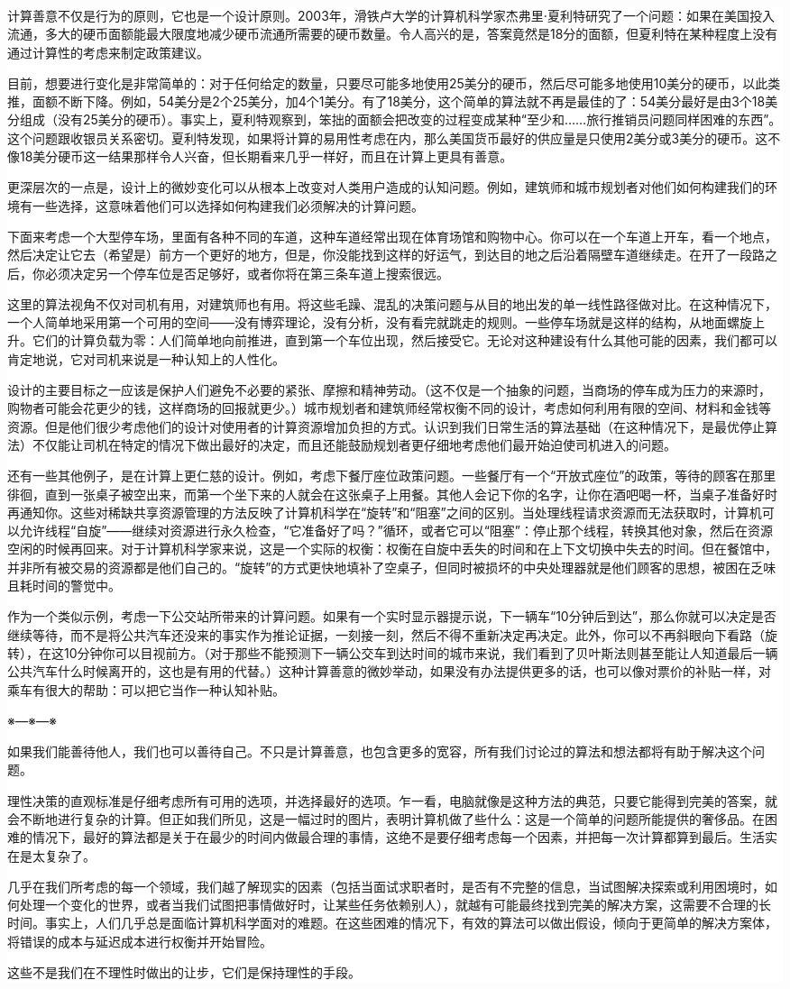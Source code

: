 计算善意不仅是行为的原则，它也是一个设计原则。2003年，滑铁卢大学的计算机科学家杰弗里·夏利特研究了一个问题：如果在美国投入流通，多大的硬币面额能最大限度地减少硬币流通所需要的硬币数量。令人高兴的是，答案竟然是18分的面额，但夏利特在某种程度上没有通过计算性的考虑来制定政策建议。

目前，想要进行变化是非常简单的：对于任何给定的数量，只要尽可能多地使用25美分的硬币，然后尽可能多地使用10美分的硬币，以此类推，面额不断下降。例如，54美分是2个25美分，加4个1美分。有了18美分，这个简单的算法就不再是最佳的了：54美分最好是由3个18美分组成（没有25美分的硬币）。事实上，夏利特观察到，笨拙的面额会把改变的过程变成某种“至少和……旅行推销员问题同样困难的东西”。这个问题跟收银员关系密切。夏利特发现，如果将计算的易用性考虑在内，那么美国货币最好的供应量是只使用2美分或3美分的硬币。这不像18美分硬币这一结果那样令人兴奋，但长期看来几乎一样好，而且在计算上更具有善意。

更深层次的一点是，设计上的微妙变化可以从根本上改变对人类用户造成的认知问题。例如，建筑师和城市规划者对他们如何构建我们的环境有一些选择，这意味着他们可以选择如何构建我们必须解决的计算问题。

下面来考虑一个大型停车场，里面有各种不同的车道，这种车道经常出现在体育场馆和购物中心。你可以在一个车道上开车，看一个地点，然后决定让它去（希望是）前方一个更好的地方，但是，你没能找到这样的好运气，到达目的地之后沿着隔壁车道继续走。在开了一段路之后，你必须决定另一个停车位是否足够好，或者你将在第三条车道上搜索很远。

这里的算法视角不仅对司机有用，对建筑师也有用。将这些毛躁、混乱的决策问题与从目的地出发的单一线性路径做对比。在这种情况下，一个人简单地采用第一个可用的空间——没有博弈理论，没有分析，没有看完就跳走的规则。一些停车场就是这样的结构，从地面螺旋上升。它们的计算负载为零：人们简单地向前推进，直到第一个车位出现，然后接受它。无论对这种建设有什么其他可能的因素，我们都可以肯定地说，它对司机来说是一种认知上的人性化。

设计的主要目标之一应该是保护人们避免不必要的紧张、摩擦和精神劳动。（这不仅是一个抽象的问题，当商场的停车成为压力的来源时，购物者可能会花更少的钱，这样商场的回报就更少。）城市规划者和建筑师经常权衡不同的设计，考虑如何利用有限的空间、材料和金钱等资源。但是他们很少考虑他们的设计对使用者的计算资源增加负担的方式。认识到我们日常生活的算法基础（在这种情况下，是最优停止算法）不仅能让司机在特定的情况下做出最好的决定，而且还能鼓励规划者更仔细地考虑他们最开始迫使司机进入的问题。

还有一些其他例子，是在计算上更仁慈的设计。例如，考虑下餐厅座位政策问题。一些餐厅有一个“开放式座位”的政策，等待的顾客在那里徘徊，直到一张桌子被空出来，而第一个坐下来的人就会在这张桌子上用餐。其他人会记下你的名字，让你在酒吧喝一杯，当桌子准备好时再通知你。这些对稀缺共享资源管理的方法反映了计算机科学在“旋转”和“阻塞”之间的区别。当处理线程请求资源而无法获取时，计算机可以允许线程“自旋”——继续对资源进行永久检查，“它准备好了吗？”循环，或者它可以“阻塞”：停止那个线程，转换其他对象，然后在资源空闲的时候再回来。对于计算机科学家来说，这是一个实际的权衡：权衡在自旋中丢失的时间和在上下文切换中失去的时间。但在餐馆中，并非所有被交易的资源都是他们自己的。“旋转”的方式更快地填补了空桌子，但同时被损坏的中央处理器就是他们顾客的思想，被困在乏味且耗时间的警觉中。

作为一个类似示例，考虑一下公交站所带来的计算问题。如果有一个实时显示器提示说，下一辆车“10分钟后到达”，那么你就可以决定是否继续等待，而不是将公共汽车还没来的事实作为推论证据，一刻接一刻，然后不得不重新决定再决定。此外，你可以不再斜眼向下看路（旋转），在这10分钟你可以目视前方。（对于那些不能预测下一辆公交车到达时间的城市来说，我们看到了贝叶斯法则甚至能让人知道最后一辆公共汽车什么时候离开的，这也是有用的代替。）这种计算善意的微妙举动，如果没有办法提供更多的话，也可以像对票价的补贴一样，对乘车有很大的帮助：可以把它当作一种认知补贴。

※—※—※

如果我们能善待他人，我们也可以善待自己。不只是计算善意，也包含更多的宽容，所有我们讨论过的算法和想法都将有助于解决这个问题。

理性决策的直观标准是仔细考虑所有可用的选项，并选择最好的选项。乍一看，电脑就像是这种方法的典范，只要它能得到完美的答案，就会不断地进行复杂的计算。但正如我们所见，这是一幅过时的图片，表明计算机做了些什么：这是一个简单的问题所能提供的奢侈品。在困难的情况下，最好的算法都是关于在最少的时间内做最合理的事情，这绝不是要仔细考虑每一个因素，并把每一次计算都算到最后。生活实在是太复杂了。

几乎在我们所考虑的每一个领域，我们越了解现实的因素（包括当面试求职者时，是否有不完整的信息，当试图解决探索或利用困境时，如何处理一个变化的世界，或者当我们试图把事情做好时，让某些任务依赖别人），就越有可能最终找到完美的解决方案，这需要不合理的长时间。事实上，人们几乎总是面临计算机科学面对的难题。在这些困难的情况下，有效的算法可以做出假设，倾向于更简单的解决方案体，将错误的成本与延迟成本进行权衡并开始冒险。

这些不是我们在不理性时做出的让步，它们是保持理性的手段。


